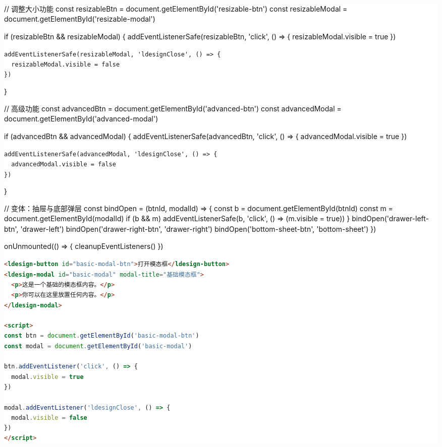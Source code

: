   // 调整大小功能
  const resizableBtn = document.getElementById('resizable-btn')
  const resizableModal = document.getElementById('resizable-modal')

  if (resizableBtn && resizableModal) {
    addEventListenerSafe(resizableBtn, 'click', () => {
      resizableModal.visible = true
    })

    addEventListenerSafe(resizableModal, 'ldesignClose', () => {
      resizableModal.visible = false
    })
  }

  // 高级功能
  const advancedBtn = document.getElementById('advanced-btn')
  const advancedModal = document.getElementById('advanced-modal')

  if (advancedBtn && advancedModal) {
    addEventListenerSafe(advancedBtn, 'click', () => {
      advancedModal.visible = true
    })

    addEventListenerSafe(advancedModal, 'ldesignClose', () => {
      advancedModal.visible = false
    })
  }

  // 变体：抽屉与底部弹层
  const bindOpen = (btnId, modalId) => {
    const b = document.getElementById(btnId)
    const m = document.getElementById(modalId)
    if (b && m) addEventListenerSafe(b, 'click', () => (m.visible = true))
  }
  bindOpen('drawer-left-btn', 'drawer-left')
  bindOpen('drawer-right-btn', 'drawer-right')
  bindOpen('bottom-sheet-btn', 'bottom-sheet')
})

onUnmounted(() => {
  cleanupEventListeners()
})
</script>

```html
<ldesign-button id="basic-modal-btn">打开模态框</ldesign-button>
<ldesign-modal id="basic-modal" modal-title="基础模态框">
  <p>这是一个基础的模态框内容。</p>
  <p>你可以在这里放置任何内容。</p>
</ldesign-modal>

<script>
const btn = document.getElementById('basic-modal-btn')
const modal = document.getElementById('basic-modal')

btn.addEventListener('click', () => {
  modal.visible = true
})

modal.addEventListener('ldesignClose', () => {
  modal.visible = false
})
</script>
```
